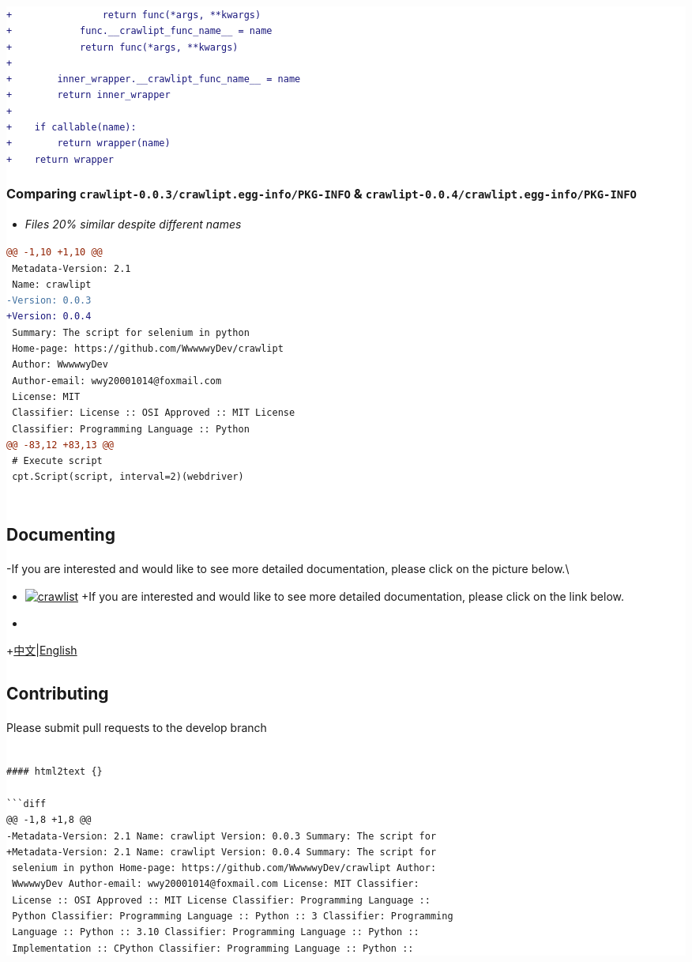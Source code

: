 ```diff
+                return func(*args, **kwargs)
+            func.__crawlipt_func_name__ = name
+            return func(*args, **kwargs)
+
+        inner_wrapper.__crawlipt_func_name__ = name
+        return inner_wrapper
+
+    if callable(name):
+        return wrapper(name)
+    return wrapper
```

### Comparing `crawlipt-0.0.3/crawlipt.egg-info/PKG-INFO` & `crawlipt-0.0.4/crawlipt.egg-info/PKG-INFO`

 * *Files 20% similar despite different names*

```diff
@@ -1,10 +1,10 @@
 Metadata-Version: 2.1
 Name: crawlipt
-Version: 0.0.3
+Version: 0.0.4
 Summary: The script for selenium in python
 Home-page: https://github.com/WwwwwyDev/crawlipt
 Author: WwwwwyDev
 Author-email: wwy20001014@foxmail.com
 License: MIT
 Classifier: License :: OSI Approved :: MIT License
 Classifier: Programming Language :: Python
@@ -83,12 +83,13 @@
 # Execute script
 cpt.Script(script, interval=2)(webdriver)
 
 ```
 
 
 ## Documenting
-If you are interested and would like to see more detailed documentation, please click on the picture below.\
- <a href="https://wwydev.gitbook.io/crawlipt/"><img src="https://s2.loli.net/2024/04/12/5gOBimSY4oklGys.png" alt="crawlist" style="width:287px; height:123px" ></a>
+If you are interested and would like to see more detailed documentation, please click on the link below.
+
+[中文](https://wwydev.gitbook.io/crawlipt-zh "中文文档")|[English](https://wwydev.gitbook.io/crawlipt "English Document")
 
 ## Contributing
 Please submit pull requests to the develop branch
```

#### html2text {}

```diff
@@ -1,8 +1,8 @@
-Metadata-Version: 2.1 Name: crawlipt Version: 0.0.3 Summary: The script for
+Metadata-Version: 2.1 Name: crawlipt Version: 0.0.4 Summary: The script for
 selenium in python Home-page: https://github.com/WwwwwyDev/crawlipt Author:
 WwwwwyDev Author-email: wwy20001014@foxmail.com License: MIT Classifier:
 License :: OSI Approved :: MIT License Classifier: Programming Language ::
 Python Classifier: Programming Language :: Python :: 3 Classifier: Programming
 Language :: Python :: 3.10 Classifier: Programming Language :: Python ::
 Implementation :: CPython Classifier: Programming Language :: Python ::
```